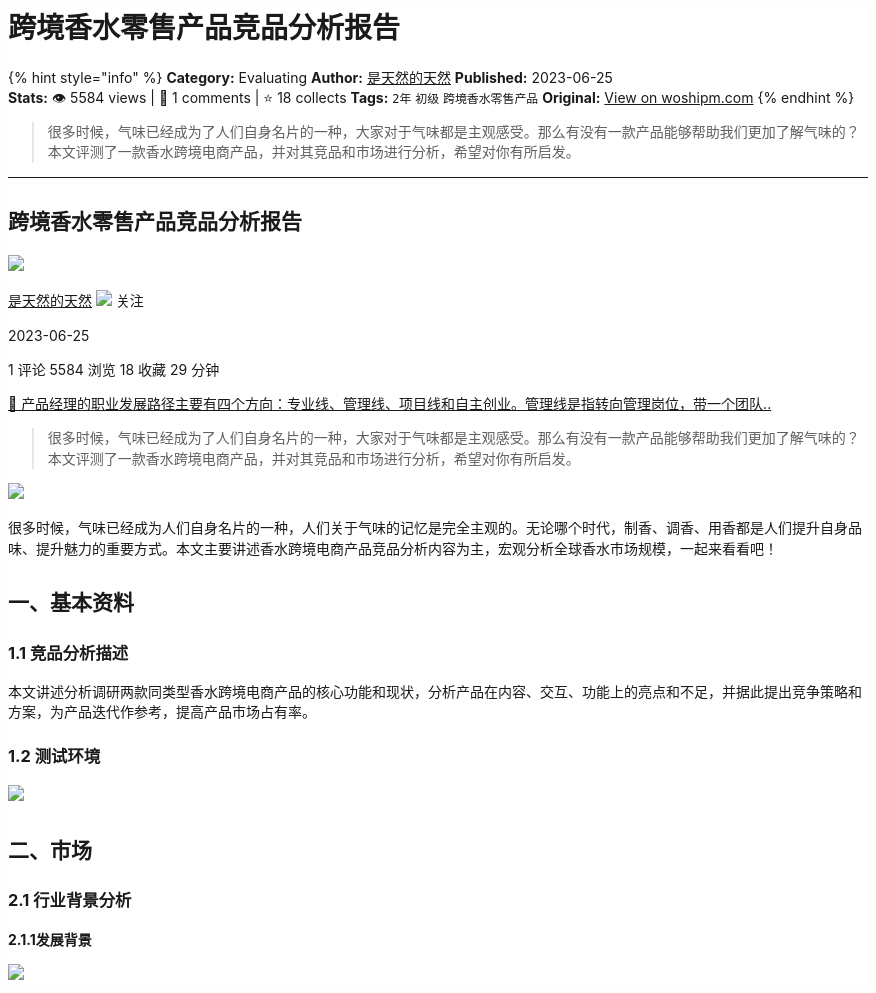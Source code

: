 # 跨境香水零售产品竞品分析报告
{% hint style="info" %}
**Category:** Evaluating
**Author:** [是天然的天然](https://www.woshipm.com/u/1508113)
**Published:** 2023-06-25  
**Stats:** 👁️ 5584 views | 💬 1 comments | ⭐ 18 collects
**Tags:** `2年` `初级` `跨境香水零售产品`
**Original:** [View on woshipm.com](https://www.woshipm.com/evaluating/5851690.html)
{% endhint %}
> 很多时候，气味已经成为了人们自身名片的一种，大家对于气味都是主观感受。那么有没有一款产品能够帮助我们更加了解气味的？本文评测了一款香水跨境电商产品，并对其竞品和市场进行分析，希望对你有所启发。

---

## 跨境香水零售产品竞品分析报告

[![](https://static.woshipm.com/passport_avatar_wx_20230328000905_9190.jpg?imageView2/1/w/72/h/72/q/100)](https://www.woshipm.com/u/1508113)

[是天然的天然](https://www.woshipm.com/u/1508113) ![](https://static.woshipm.com/tag/1101_1@2x.png) 关注

2023-06-25

1 评论 5584 浏览 18 收藏 29 分钟

[🔗 产品经理的职业发展路径主要有四个方向：专业线、管理线、项目线和自主创业。管理线是指转向管理岗位，带一个团队..](https://ke.qidianla.com/courses/90pm)

> 很多时候，气味已经成为了人们自身名片的一种，大家对于气味都是主观感受。那么有没有一款产品能够帮助我们更加了解气味的？本文评测了一款香水跨境电商产品，并对其竞品和市场进行分析，希望对你有所启发。

![](https://image.woshipm.com/2023/04/14/f0a33290-da8e-11ed-b35a-00163e0b5ff3.png)

很多时候，气味已经成为人们自身名片的一种，人们关于气味的记忆是完全主观的。无论哪个时代，制香、调香、用香都是人们提升自身品味、提升魅力的重要方式。本文主要讲述香水跨境电商产品竞品分析内容为主，宏观分析全球香水市场规模，一起来看看吧！

## 一、基本资料

### 1.1 竞品分析描述

本文讲述分析调研两款同类型香水跨境电商产品的核心功能和现状，分析产品在内容、交互、功能上的亮点和不足，并据此提出竞争策略和方案，为产品迭代作参考，提高产品市场占有率。

### 1.2 测试环境

![](https://image.woshipm.com/2023/06/20/4a077efc-0f61-11ee-8d1c-00163e0b5ff3.png)

## 二、市场

### 2.1 行业背景分析

**2.1.1发展背景**

![](https://image.woshipm.com/2023/06/25/ddb5c922-131e-11ee-ba6c-00163e0b5ff3.png)
